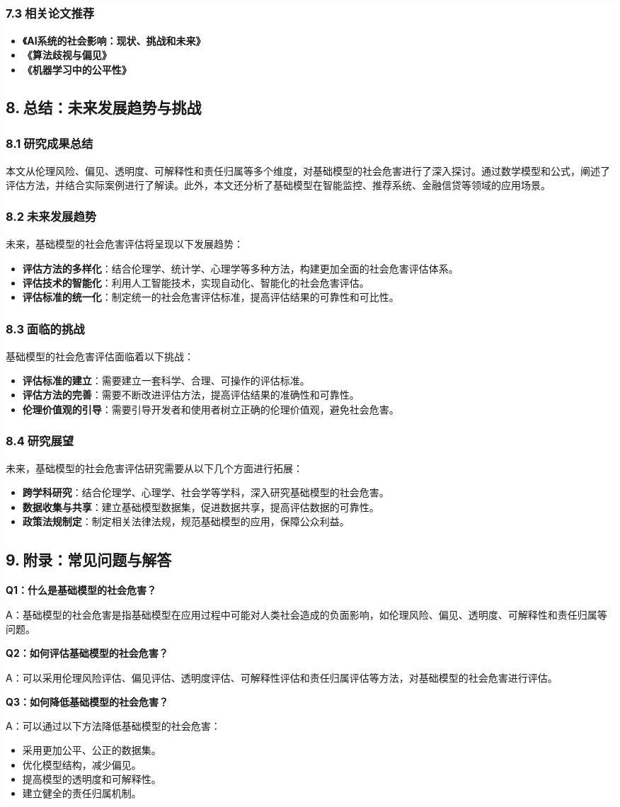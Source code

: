 ### 7.3 相关论文推荐

- **《AI系统的社会影响：现状、挑战和未来》**
- **《算法歧视与偏见》**
- **《机器学习中的公平性》**

## 8. 总结：未来发展趋势与挑战

### 8.1 研究成果总结

本文从伦理风险、偏见、透明度、可解释性和责任归属等多个维度，对基础模型的社会危害进行了深入探讨。通过数学模型和公式，阐述了评估方法，并结合实际案例进行了解读。此外，本文还分析了基础模型在智能监控、推荐系统、金融信贷等领域的应用场景。

### 8.2 未来发展趋势

未来，基础模型的社会危害评估将呈现以下发展趋势：

- **评估方法的多样化**：结合伦理学、统计学、心理学等多种方法，构建更加全面的社会危害评估体系。
- **评估技术的智能化**：利用人工智能技术，实现自动化、智能化的社会危害评估。
- **评估标准的统一化**：制定统一的社会危害评估标准，提高评估结果的可靠性和可比性。

### 8.3 面临的挑战

基础模型的社会危害评估面临着以下挑战：

- **评估标准的建立**：需要建立一套科学、合理、可操作的评估标准。
- **评估方法的完善**：需要不断改进评估方法，提高评估结果的准确性和可靠性。
- **伦理价值观的引导**：需要引导开发者和使用者树立正确的伦理价值观，避免社会危害。

### 8.4 研究展望

未来，基础模型的社会危害评估研究需要从以下几个方面进行拓展：

- **跨学科研究**：结合伦理学、心理学、社会学等学科，深入研究基础模型的社会危害。
- **数据收集与共享**：建立基础模型数据集，促进数据共享，提高评估数据的可靠性。
- **政策法规制定**：制定相关法律法规，规范基础模型的应用，保障公众利益。

## 9. 附录：常见问题与解答

**Q1：什么是基础模型的社会危害？**

A：基础模型的社会危害是指基础模型在应用过程中可能对人类社会造成的负面影响，如伦理风险、偏见、透明度、可解释性和责任归属等问题。

**Q2：如何评估基础模型的社会危害？**

A：可以采用伦理风险评估、偏见评估、透明度评估、可解释性评估和责任归属评估等方法，对基础模型的社会危害进行评估。

**Q3：如何降低基础模型的社会危害？**

A：可以通过以下方法降低基础模型的社会危害：
- 采用更加公平、公正的数据集。
- 优化模型结构，减少偏见。
- 提高模型的透明度和可解释性。
- 建立健全的责任归属机制。
